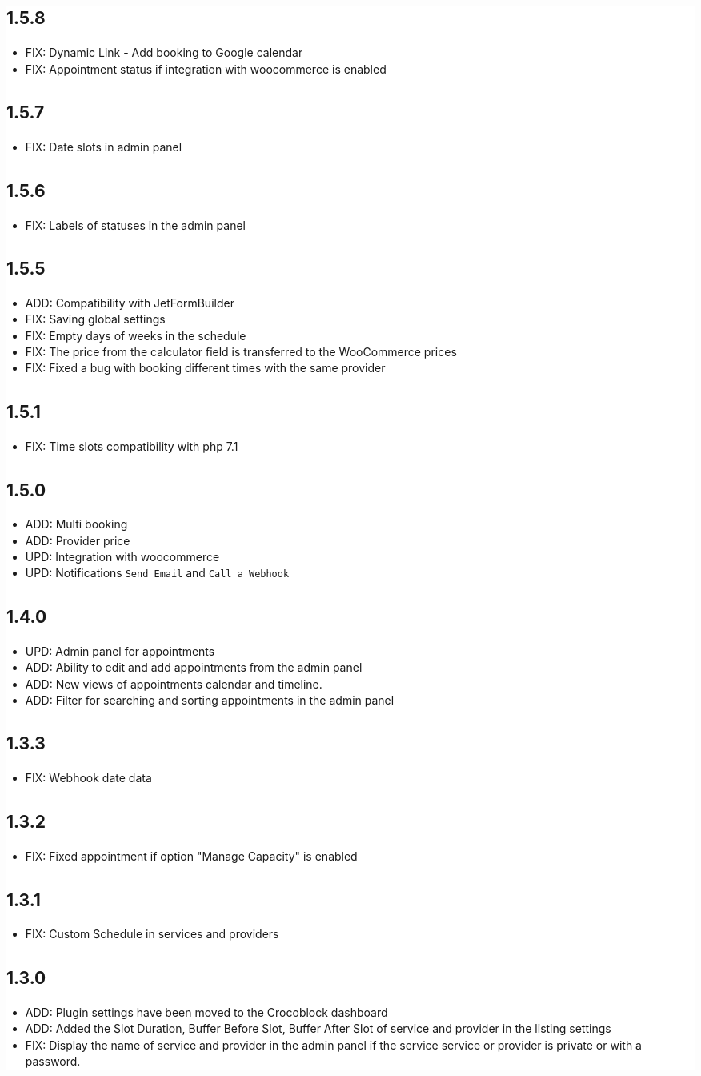 ## 1.5.8
* FIX: Dynamic Link - Add booking to Google calendar
* FIX: Appointment status if integration with woocommerce is enabled

## 1.5.7
* FIX: Date slots in admin panel

## 1.5.6
* FIX: Labels of statuses in the admin panel

## 1.5.5
* ADD: Compatibility with JetFormBuilder
* FIX: Saving global settings
* FIX: Empty days of weeks in the schedule
* FIX: The price from the calculator field is transferred to the WooCommerce prices
* FIX: Fixed a bug with booking different times with the same provider


## 1.5.1
* FIX: Time slots compatibility with php 7.1

## 1.5.0
* ADD: Multi booking
* ADD: Provider price
* UPD: Integration with woocommerce
* UPD: Notifications `Send Email` and `Call a Webhook`

## 1.4.0
* UPD: Admin panel for appointments
* ADD: Ability to edit and add appointments from the admin panel
* ADD: New views of appointments calendar and timeline.
* ADD: Filter for searching and sorting appointments in the admin panel

## 1.3.3
* FIX: Webhook date data

## 1.3.2
* FIX: Fixed appointment if option "Manage Capacity" is enabled

## 1.3.1
* FIX: Custom Schedule in services and providers

## 1.3.0
* ADD: Plugin settings have been moved to the Crocoblock dashboard
* ADD: Added the Slot Duration, Buffer Before Slot, Buffer After Slot of service and provider in the listing settings
* FIX: Display the name of service and provider in the admin panel if the service service or provider is private or with a password.
